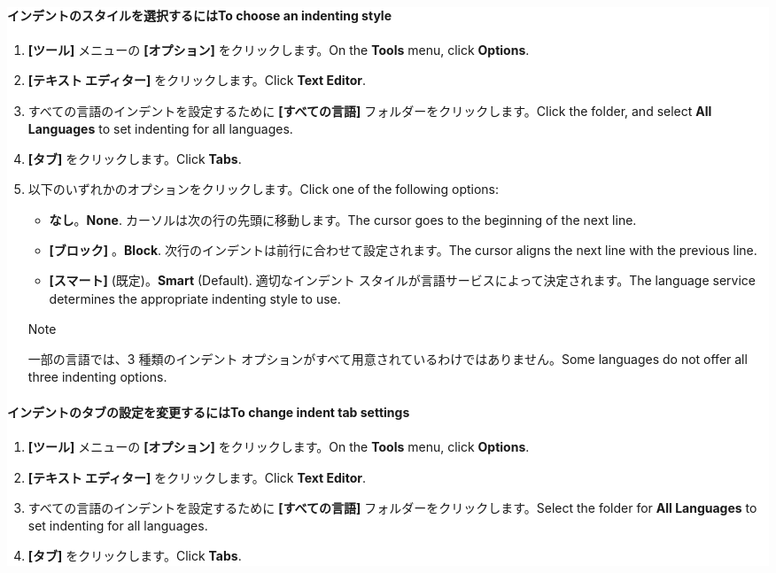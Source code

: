 #### <a name="to-choose-an-indenting-style"></a><span data-ttu-id="2e348-108">インデントのスタイルを選択するには</span><span class="sxs-lookup"><span data-stu-id="2e348-108">To choose an indenting style</span></span>  
  
1.  <span data-ttu-id="2e348-109">**[ツール]** メニューの **[オプション]** をクリックします。</span><span class="sxs-lookup"><span data-stu-id="2e348-109">On the **Tools** menu, click **Options**.</span></span>  
  
2.  <span data-ttu-id="2e348-110">**[テキスト エディター]** をクリックします。</span><span class="sxs-lookup"><span data-stu-id="2e348-110">Click **Text Editor**.</span></span>  
  
3.  <span data-ttu-id="2e348-111">すべての言語のインデントを設定するために **[すべての言語]** フォルダーをクリックします。</span><span class="sxs-lookup"><span data-stu-id="2e348-111">Click the folder, and select **All Languages** to set indenting for all languages.</span></span>  
  
4.  <span data-ttu-id="2e348-112">**[タブ]** をクリックします。</span><span class="sxs-lookup"><span data-stu-id="2e348-112">Click **Tabs**.</span></span>  
  
5.  <span data-ttu-id="2e348-113">以下のいずれかのオプションをクリックします。</span><span class="sxs-lookup"><span data-stu-id="2e348-113">Click one of the following options:</span></span>  
  
    -   <span data-ttu-id="2e348-114">**なし**。</span><span class="sxs-lookup"><span data-stu-id="2e348-114">**None**.</span></span> <span data-ttu-id="2e348-115">カーソルは次の行の先頭に移動します。</span><span class="sxs-lookup"><span data-stu-id="2e348-115">The cursor goes to the beginning of the next line.</span></span>  
  
    -   <span data-ttu-id="2e348-116">**[ブロック]** 。</span><span class="sxs-lookup"><span data-stu-id="2e348-116">**Block**.</span></span> <span data-ttu-id="2e348-117">次行のインデントは前行に合わせて設定されます。</span><span class="sxs-lookup"><span data-stu-id="2e348-117">The cursor aligns the next line with the previous line.</span></span>  
  
    -   <span data-ttu-id="2e348-118">**[スマート]** (既定)。</span><span class="sxs-lookup"><span data-stu-id="2e348-118">**Smart** (Default).</span></span> <span data-ttu-id="2e348-119">適切なインデント スタイルが言語サービスによって決定されます。</span><span class="sxs-lookup"><span data-stu-id="2e348-119">The language service determines the appropriate indenting style to use.</span></span>  
  
    > [!NOTE]  
    >  <span data-ttu-id="2e348-120">一部の言語では、3 種類のインデント オプションがすべて用意されているわけではありません。</span><span class="sxs-lookup"><span data-stu-id="2e348-120">Some languages do not offer all three indenting options.</span></span>  
  
#### <a name="to-change-indent-tab-settings"></a><span data-ttu-id="2e348-121">インデントのタブの設定を変更するには</span><span class="sxs-lookup"><span data-stu-id="2e348-121">To change indent tab settings</span></span>  
  
1.  <span data-ttu-id="2e348-122">**[ツール]** メニューの **[オプション]** をクリックします。</span><span class="sxs-lookup"><span data-stu-id="2e348-122">On the **Tools** menu, click **Options**.</span></span>  
  
2.  <span data-ttu-id="2e348-123">**[テキスト エディター]** をクリックします。</span><span class="sxs-lookup"><span data-stu-id="2e348-123">Click **Text Editor**.</span></span>  
  
3.  <span data-ttu-id="2e348-124">すべての言語のインデントを設定するために **[すべての言語]** フォルダーをクリックします。</span><span class="sxs-lookup"><span data-stu-id="2e348-124">Select the folder for **All Languages** to set indenting for all languages.</span></span>  
  
4.  <span data-ttu-id="2e348-125">**[タブ]** をクリックします。</span><span class="sxs-lookup"><span data-stu-id="2e348-125">Click **Tabs**.</span></span>  
  
